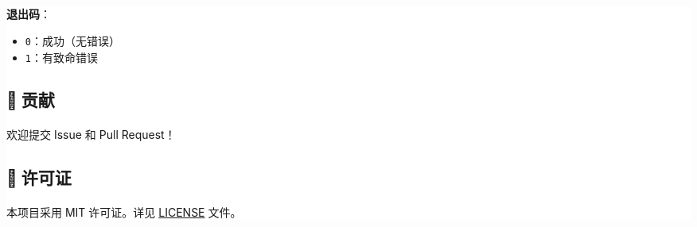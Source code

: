 **退出码**：
- `0`：成功（无错误）
- `1`：有致命错误

## 🤝 贡献

欢迎提交 Issue 和 Pull Request！

## 📜 许可证

本项目采用 MIT 许可证。详见 [LICENSE](LICENSE) 文件。
